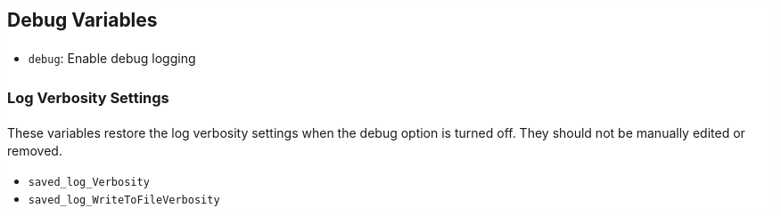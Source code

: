## Debug Variables
- `debug`: Enable debug logging

### Log Verbosity Settings
These variables restore the log verbosity settings when the debug option is turned off. They should not be manually edited or removed.
- `saved_log_Verbosity`
- `saved_log_WriteToFileVerbosity`